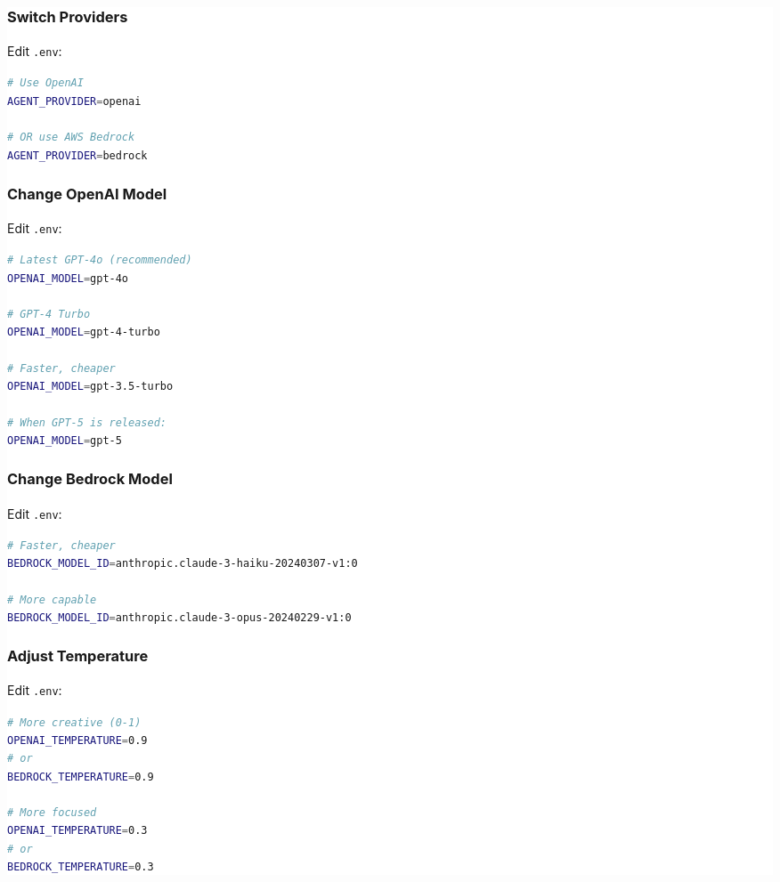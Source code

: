 ### Switch Providers

Edit `.env`:
```bash
# Use OpenAI
AGENT_PROVIDER=openai

# OR use AWS Bedrock
AGENT_PROVIDER=bedrock
```

### Change OpenAI Model

Edit `.env`:
```bash
# Latest GPT-4o (recommended)
OPENAI_MODEL=gpt-4o

# GPT-4 Turbo
OPENAI_MODEL=gpt-4-turbo

# Faster, cheaper
OPENAI_MODEL=gpt-3.5-turbo

# When GPT-5 is released:
OPENAI_MODEL=gpt-5
```

### Change Bedrock Model

Edit `.env`:
```bash
# Faster, cheaper
BEDROCK_MODEL_ID=anthropic.claude-3-haiku-20240307-v1:0

# More capable
BEDROCK_MODEL_ID=anthropic.claude-3-opus-20240229-v1:0
```

### Adjust Temperature

Edit `.env`:
```bash
# More creative (0-1)
OPENAI_TEMPERATURE=0.9
# or
BEDROCK_TEMPERATURE=0.9

# More focused
OPENAI_TEMPERATURE=0.3
# or
BEDROCK_TEMPERATURE=0.3
```

